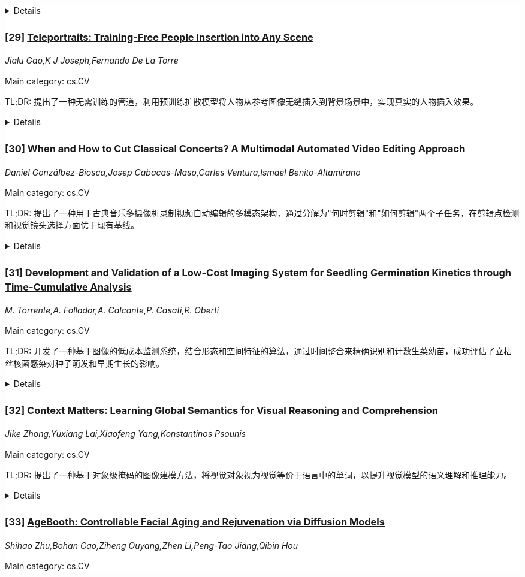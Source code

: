 
<details><summary>Details</summary></details>


### [29] [Teleportraits: Training-Free People Insertion into Any Scene](https://arxiv.org/abs/2510.05660)
*Jialu Gao,K J Joseph,Fernando De La Torre*

Main category: cs.CV

TL;DR: 提出了一种无需训练的管道，利用预训练扩散模型将人物从参考图像无缝插入到背景场景中，实现真实的人物插入效果。


<details><summary>Details</summary></details>


### [30] [When and How to Cut Classical Concerts? A Multimodal Automated Video Editing Approach](https://arxiv.org/abs/2510.05661)
*Daniel Gonzálbez-Biosca,Josep Cabacas-Maso,Carles Ventura,Ismael Benito-Altamirano*

Main category: cs.CV

TL;DR: 提出了一种用于古典音乐多摄像机录制视频自动编辑的多模态架构，通过分解为"何时剪辑"和"如何剪辑"两个子任务，在剪辑点检测和视觉镜头选择方面优于现有基线。


<details><summary>Details</summary></details>


### [31] [Development and Validation of a Low-Cost Imaging System for Seedling Germination Kinetics through Time-Cumulative Analysis](https://arxiv.org/abs/2510.05668)
*M. Torrente,A. Follador,A. Calcante,P. Casati,R. Oberti*

Main category: cs.CV

TL;DR: 开发了一种基于图像的低成本监测系统，结合形态和空间特征的算法，通过时间整合来精确识别和计数生菜幼苗，成功评估了立枯丝核菌感染对种子萌发和早期生长的影响。


<details><summary>Details</summary></details>


### [32] [Context Matters: Learning Global Semantics for Visual Reasoning and Comprehension](https://arxiv.org/abs/2510.05674)
*Jike Zhong,Yuxiang Lai,Xiaofeng Yang,Konstantinos Psounis*

Main category: cs.CV

TL;DR: 提出了一种基于对象级掩码的图像建模方法，将视觉对象视为视觉等价于语言中的单词，以提升视觉模型的语义理解和推理能力。


<details><summary>Details</summary></details>


### [33] [AgeBooth: Controllable Facial Aging and Rejuvenation via Diffusion Models](https://arxiv.org/abs/2510.05715)
*Shihao Zhu,Bohan Cao,Ziheng Ouyang,Zhen Li,Peng-Tao Jiang,Qibin Hou*

Main category: cs.CV
